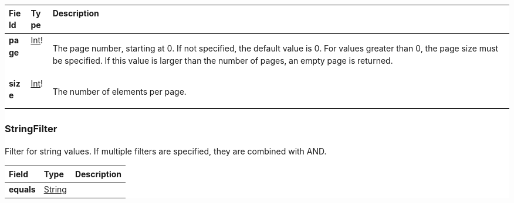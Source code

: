 <table>
<thead>
<tr>
<th colspan="2" align="left">Field</th>
<th align="left">Type</th>
<th align="left">Description</th>
</tr>
</thead>
<tbody>
<tr>
<td colspan="2" valign="top"><strong>page</strong></td>
<td valign="top"><a href="#int">Int</a>!</td>
<td>


The page number, starting at 0.
If not specified, the default value is 0.
For values greater than 0, the page size must be specified.
If this value is larger than the number of pages, an empty page is returned.

</td>
</tr>
<tr>
<td colspan="2" valign="top"><strong>size</strong></td>
<td valign="top"><a href="#int">Int</a>!</td>
<td>


The number of elements per page.

</td>
</tr>
</tbody>
</table>

### StringFilter


Filter for string values.
If multiple filters are specified, they are combined with AND.

<table>
<thead>
<tr>
<th colspan="2" align="left">Field</th>
<th align="left">Type</th>
<th align="left">Description</th>
</tr>
</thead>
<tbody>
<tr>
<td colspan="2" valign="top"><strong>equals</strong></td>
<td valign="top"><a href="#string">String</a></td>
<td>

